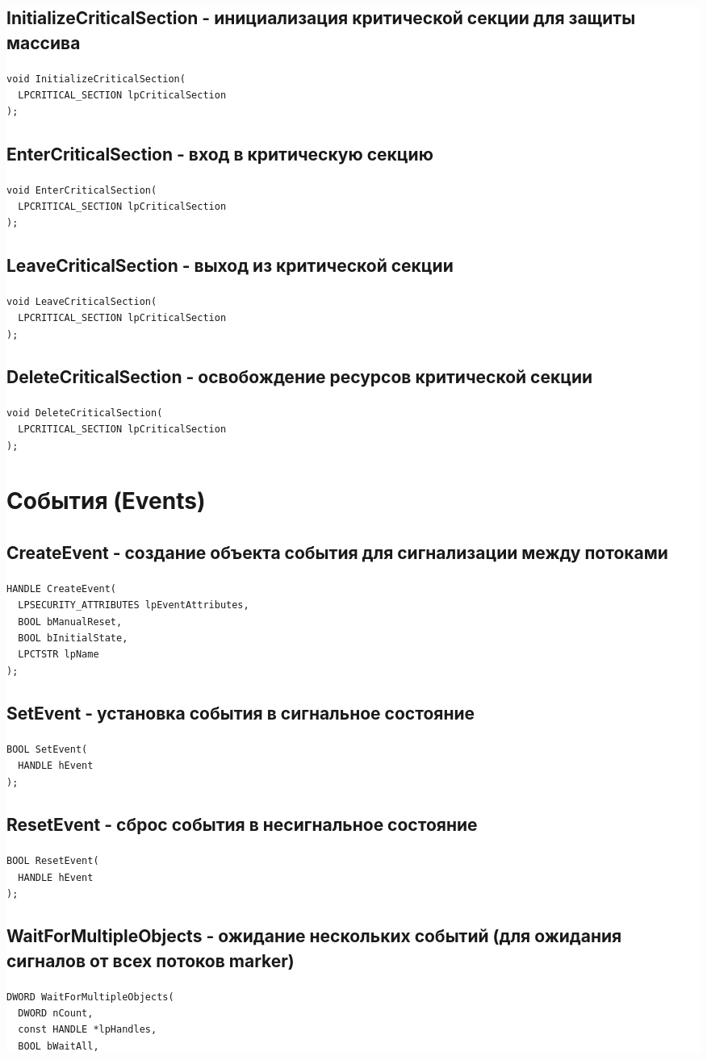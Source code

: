 ## InitializeCriticalSection - инициализация критической секции для защиты массива
```
void InitializeCriticalSection(
  LPCRITICAL_SECTION lpCriticalSection
);
```
## EnterCriticalSection - вход в критическую секцию
```
void EnterCriticalSection(
  LPCRITICAL_SECTION lpCriticalSection
);
```
## LeaveCriticalSection - выход из критической секции
```
void LeaveCriticalSection(
  LPCRITICAL_SECTION lpCriticalSection
);
```
## DeleteCriticalSection - освобождение ресурсов критической секции
```
void DeleteCriticalSection(
  LPCRITICAL_SECTION lpCriticalSection
);
```
# События (Events)

## CreateEvent - создание объекта события для сигнализации между потоками
```
HANDLE CreateEvent(
  LPSECURITY_ATTRIBUTES lpEventAttributes,
  BOOL bManualReset,
  BOOL bInitialState,
  LPCTSTR lpName
);
```
## SetEvent - установка события в сигнальное состояние
```
BOOL SetEvent(
  HANDLE hEvent
);
```
## ResetEvent - сброс события в несигнальное состояние
```
BOOL ResetEvent(
  HANDLE hEvent
);
```
## WaitForMultipleObjects - ожидание нескольких событий (для ожидания сигналов от всех потоков marker)
```
DWORD WaitForMultipleObjects(
  DWORD nCount,
  const HANDLE *lpHandles,
  BOOL bWaitAll,
```